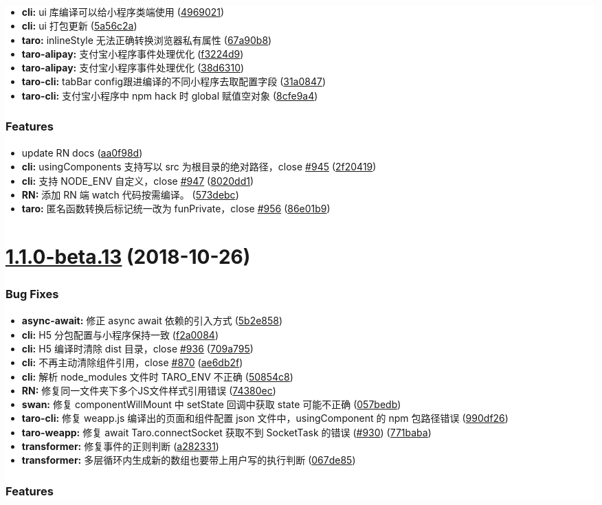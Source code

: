 * **cli:** ui 库编译可以给小程序类端使用 ([4969021](https://github.com/NervJS/taro/commit/4969021))
* **cli:** ui 打包更新 ([5a56c2a](https://github.com/NervJS/taro/commit/5a56c2a))
* **taro:** inlineStyle 无法正确转换浏览器私有属性 ([67a90b8](https://github.com/NervJS/taro/commit/67a90b8))
* **taro-alipay:** 支付宝小程序事件处理优化 ([f3224d9](https://github.com/NervJS/taro/commit/f3224d9))
* **taro-alipay:** 支付宝小程序事件处理优化 ([38d6310](https://github.com/NervJS/taro/commit/38d6310))
* **taro-cli:** tabBar config跟进编译的不同小程序去取配置字段 ([31a0847](https://github.com/NervJS/taro/commit/31a0847))
* **taro-cli:** 支付宝小程序中 npm hack 时 global 赋值空对象 ([8cfe9a4](https://github.com/NervJS/taro/commit/8cfe9a4))


### Features

* update RN  docs ([aa0f98d](https://github.com/NervJS/taro/commit/aa0f98d))
* **cli:** usingComponents 支持写以 src 为根目录的绝对路径，close [#945](https://github.com/NervJS/taro/issues/945) ([2f20419](https://github.com/NervJS/taro/commit/2f20419))
* **cli:** 支持 NODE_ENV 自定义，close [#947](https://github.com/NervJS/taro/issues/947) ([8020dd1](https://github.com/NervJS/taro/commit/8020dd1))
* **RN:**  添加 RN 端 watch 代码按需编译。 ([573debc](https://github.com/NervJS/taro/commit/573debc))
* **taro:** 匿名函数转换后标记统一改为 funPrivate，close [#956](https://github.com/NervJS/taro/issues/956) ([86e01b9](https://github.com/NervJS/taro/commit/86e01b9))



<a name="1.1.0-beta.13"></a>
# [1.1.0-beta.13](https://github.com/NervJS/taro/compare/v1.1.0-beta.12...v1.1.0-beta.13) (2018-10-26)


### Bug Fixes

* **async-await:** 修正 async await 依赖的引入方式 ([5b2e858](https://github.com/NervJS/taro/commit/5b2e858))
* **cli:** H5 分包配置与小程序保持一致 ([f2a0084](https://github.com/NervJS/taro/commit/f2a0084))
* **cli:** H5 编译时清除 dist 目录，close [#936](https://github.com/NervJS/taro/issues/936) ([709a795](https://github.com/NervJS/taro/commit/709a795))
* **cli:** 不再主动清除组件引用，close [#870](https://github.com/NervJS/taro/issues/870) ([ae6db2f](https://github.com/NervJS/taro/commit/ae6db2f))
* **cli:** 解析 node_modules 文件时 TARO_ENV 不正确 ([50854c8](https://github.com/NervJS/taro/commit/50854c8))
* **RN:** 修复同一文件夹下多个JS文件样式引用错误 ([74380ec](https://github.com/NervJS/taro/commit/74380ec))
* **swan:** 修复 componentWillMount 中 setState 回调中获取 state 可能不正确 ([057bedb](https://github.com/NervJS/taro/commit/057bedb))
* **taro-cli:** 修复 weapp.js 编译出的页面和组件配置 json 文件中，usingComponent 的 npm 包路径错误 ([990df26](https://github.com/NervJS/taro/commit/990df26))
* **taro-weapp:** 修复 await Taro.connectSocket 获取不到 SocketTask 的错误 ([#930](https://github.com/NervJS/taro/issues/930)) ([771baba](https://github.com/NervJS/taro/commit/771baba))
* **transformer:** 修复事件的正则判断 ([a282331](https://github.com/NervJS/taro/commit/a282331))
* **transformer:** 多层循环内生成新的数组也要带上用户写的执行判断 ([067de85](https://github.com/NervJS/taro/commit/067de85))


### Features
